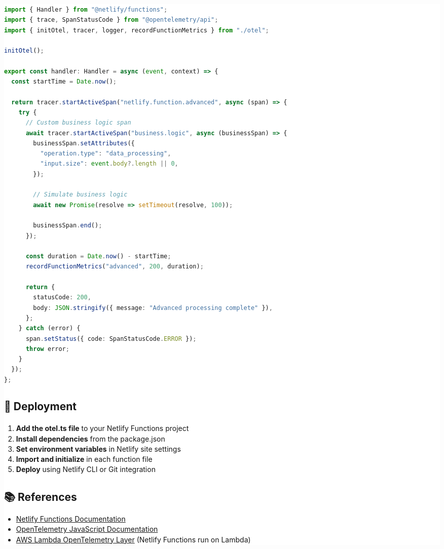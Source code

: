 ```typescript
import { Handler } from "@netlify/functions";
import { trace, SpanStatusCode } from "@opentelemetry/api";
import { initOtel, tracer, logger, recordFunctionMetrics } from "./otel";

initOtel();

export const handler: Handler = async (event, context) => {
  const startTime = Date.now();
  
  return tracer.startActiveSpan("netlify.function.advanced", async (span) => {
    try {
      // Custom business logic span
      await tracer.startActiveSpan("business.logic", async (businessSpan) => {
        businessSpan.setAttributes({
          "operation.type": "data_processing",
          "input.size": event.body?.length || 0,
        });
        
        // Simulate business logic
        await new Promise(resolve => setTimeout(resolve, 100));
        
        businessSpan.end();
      });
      
      const duration = Date.now() - startTime;
      recordFunctionMetrics("advanced", 200, duration);
      
      return {
        statusCode: 200,
        body: JSON.stringify({ message: "Advanced processing complete" }),
      };
    } catch (error) {
      span.setStatus({ code: SpanStatusCode.ERROR });
      throw error;
    }
  });
};
```

## 🚀 Deployment

1. **Add the otel.ts file** to your Netlify Functions project
2. **Install dependencies** from the package.json
3. **Set environment variables** in Netlify site settings
4. **Import and initialize** in each function file
5. **Deploy** using Netlify CLI or Git integration

## 📚 References

- [Netlify Functions Documentation](https://docs.netlify.com/functions/overview/)
- [OpenTelemetry JavaScript Documentation](https://opentelemetry.io/docs/instrumentation/js/)
- [AWS Lambda OpenTelemetry Layer](https://aws-otel.github.io/docs/getting-started/lambda) (Netlify Functions run on Lambda)
